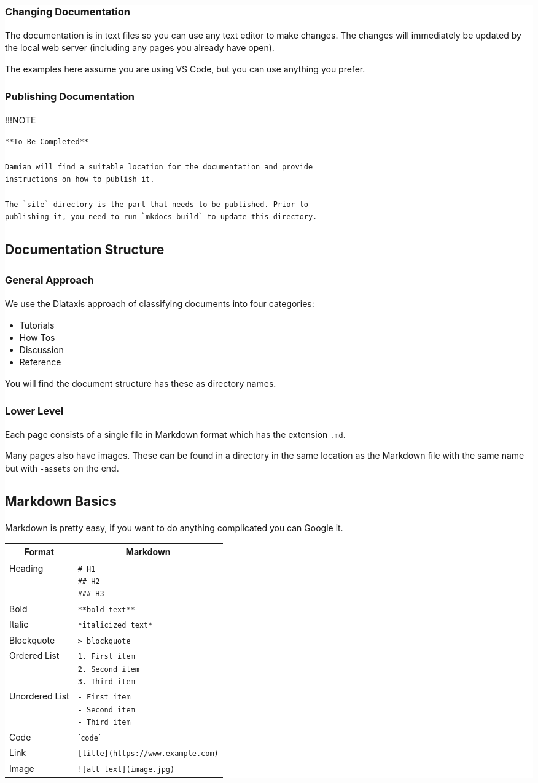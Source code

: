 ### Changing Documentation

The documentation is in text files so you can use any text editor to make changes. The changes will immediately
be updated by the local web server (including any pages you already have open).

The examples here assume you are using VS Code, but you can use anything you prefer.

### Publishing Documentation

!!!NOTE

    **To Be Completed**

    Damian will find a suitable location for the documentation and provide
    instructions on how to publish it.

    The `site` directory is the part that needs to be published. Prior to 
    publishing it, you need to run `mkdocs build` to update this directory.


## Documentation Structure

### General Approach

We use the [Diataxis](https://docs.divio.com/documentation-system/) 
approach of classifying documents into four categories:

- Tutorials
- How Tos
- Discussion
- Reference

You will find the document structure has these as directory names.

### Lower Level

Each page consists of a single file in Markdown format which has the extension `.md`.

Many pages also have images. These can be found in a directory in the same location
as the Markdown file with the same name but with `-assets` on the end.

## Markdown Basics

Markdown is pretty easy, if you want to do anything complicated you can Google it.

| Format          | Markdown                                               |
|-----------------|--------------------------------------------------------|
| Heading         | `# H1`<br>`## H2`<br>`### H3`                          |
| Bold	           | `**bold text**`                                        |
| Italic	         | `*italicized text*`                                    |
| Blockquote	     | `> blockquote`                                         |
| Ordered List	   | `1. First item`<br>`2. Second item`<br>`3. Third item` |
| Unordered List	 | `- First item`<br> `- Second item`<br> `- Third item`  |
|Code	| \``code`\`                                              |
|Link	| `[title](https://www.example.com)`                     |
|Image	| `![alt text](image.jpg)`                               |
